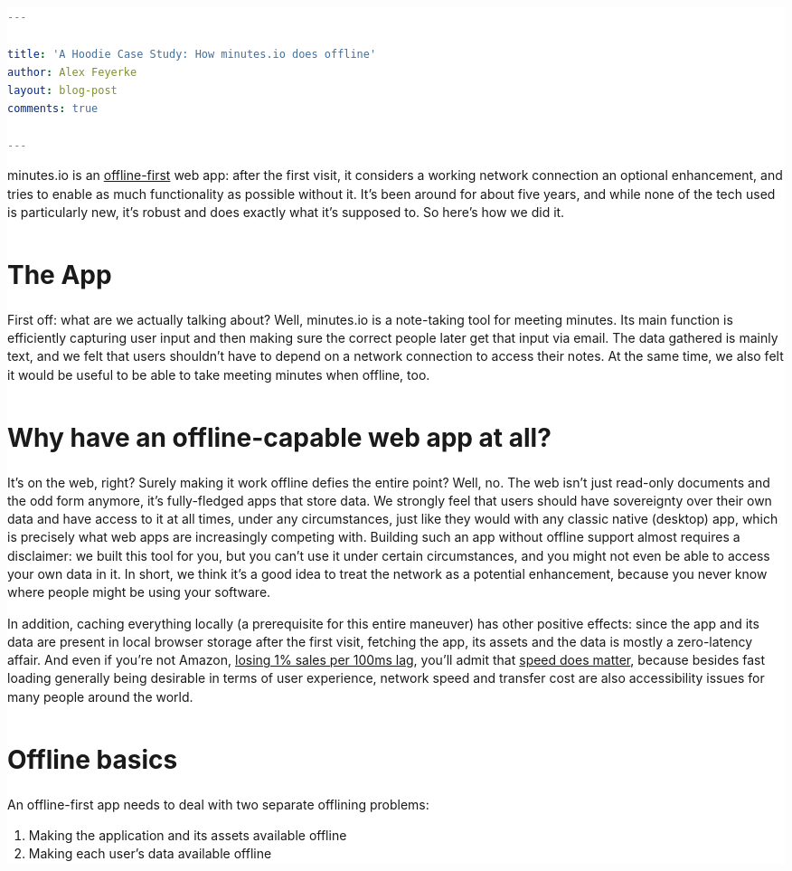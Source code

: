 ```yaml
---

title: 'A Hoodie Case Study: How minutes.io does offline'
author: Alex Feyerke
layout: blog-post
comments: true

---
```


minutes.io is an [offline-first](http://offlinefirst.org) web app: after the first visit, it considers a working network connection an optional enhancement, and tries to enable as much functionality as possible without it. It’s been around for about five years, and while none of the tech used is particularly new, it’s robust and does exactly what it’s supposed to. So here’s how we did it.

# The App

First off: what are we actually talking about? Well, minutes.io is a note-taking tool for meeting minutes. Its main function is efficiently capturing user input and then making sure the correct people later get that input via email. The data gathered is mainly text, and we felt that users shouldn’t have to depend on a network connection to access their notes. At the same time, we also felt it would be useful to be able to take meeting minutes when offline, too.

# Why have an offline-capable web app at all?

It’s on the web, right? Surely making it work offline defies the entire point? Well, no. The web isn’t just read-only documents and the odd form anymore, it’s fully-fledged apps that store data. We strongly feel that users should have sovereignty over their own data and have access to it at all times, under any circumstances, just like they would with any classic native (desktop) app, which is precisely what web apps are increasingly competing with. Building such an app without offline support almost requires a disclaimer: we built this tool for you, but you can’t use it under certain circumstances, and you might not even be able to access your own data in it. In short, we think it’s a good idea to treat the network as a potential enhancement, because you never know where people might be using your software.

In addition, caching everything locally (a prerequisite for this entire maneuver) has other positive effects: since the app and its data are present in local browser storage after the first visit, fetching the app, its assets and the data is mostly a zero-latency affair. And even if you’re not Amazon, [losing 1% sales per 100ms lag](http://highscalability.com/latency-everywhere-and-it-costs-you-sales-how-crush-it), you’ll admit that [speed does matter](http://uk.businessinsider.com/facebook-2g-tuesdays-to-slow-employee-internet-speeds-down-2015-10?op=1?r=US&IR=T), because besides fast loading generally being desirable in terms of user experience, network speed and transfer cost are also accessibility issues for many people around the world.

# Offline basics

An offline-first app needs to deal with two separate offlining problems:

  1. Making the application and its assets available offline
  2. Making each user’s data available offline
